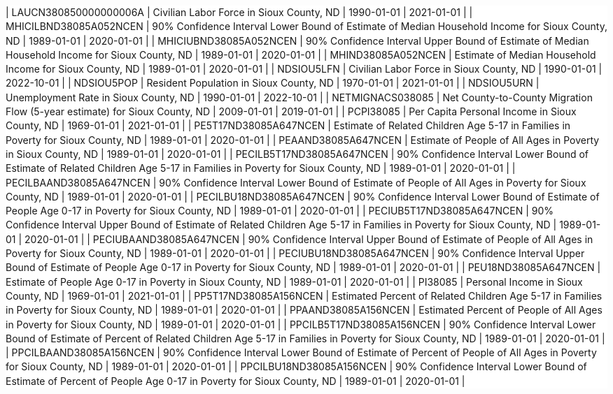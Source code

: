 | LAUCN380850000000006A     | Civilian Labor Force in Sioux County, ND                                                                                                                                  | 1990-01-01          | 2021-01-01        |
| MHICILBND38085A052NCEN    | 90% Confidence Interval Lower Bound of Estimate of Median Household Income for Sioux County, ND                                                                           | 1989-01-01          | 2020-01-01        |
| MHICIUBND38085A052NCEN    | 90% Confidence Interval Upper Bound of Estimate of Median Household Income for Sioux County, ND                                                                           | 1989-01-01          | 2020-01-01        |
| MHIND38085A052NCEN        | Estimate of Median Household Income for Sioux County, ND                                                                                                                  | 1989-01-01          | 2020-01-01        |
| NDSIOU5LFN                | Civilian Labor Force in Sioux County, ND                                                                                                                                  | 1990-01-01          | 2022-10-01        |
| NDSIOU5POP                | Resident Population in Sioux County, ND                                                                                                                                   | 1970-01-01          | 2021-01-01        |
| NDSIOU5URN                | Unemployment Rate in Sioux County, ND                                                                                                                                     | 1990-01-01          | 2022-10-01        |
| NETMIGNACS038085          | Net County-to-County Migration Flow (5-year estimate) for Sioux County, ND                                                                                                | 2009-01-01          | 2019-01-01        |
| PCPI38085                 | Per Capita Personal Income in Sioux County, ND                                                                                                                            | 1969-01-01          | 2021-01-01        |
| PE5T17ND38085A647NCEN     | Estimate of Related Children Age 5-17 in Families in Poverty for Sioux County, ND                                                                                         | 1989-01-01          | 2020-01-01        |
| PEAAND38085A647NCEN       | Estimate of People of All Ages in Poverty in Sioux County, ND                                                                                                             | 1989-01-01          | 2020-01-01        |
| PECILB5T17ND38085A647NCEN | 90% Confidence Interval Lower Bound of Estimate of Related Children Age 5-17 in Families in Poverty for Sioux County, ND                                                  | 1989-01-01          | 2020-01-01        |
| PECILBAAND38085A647NCEN   | 90% Confidence Interval Lower Bound of Estimate of People of All Ages in Poverty for Sioux County, ND                                                                     | 1989-01-01          | 2020-01-01        |
| PECILBU18ND38085A647NCEN  | 90% Confidence Interval Lower Bound of Estimate of People Age 0-17 in Poverty for Sioux County, ND                                                                        | 1989-01-01          | 2020-01-01        |
| PECIUB5T17ND38085A647NCEN | 90% Confidence Interval Upper Bound of Estimate of Related Children Age 5-17 in Families in Poverty for Sioux County, ND                                                  | 1989-01-01          | 2020-01-01        |
| PECIUBAAND38085A647NCEN   | 90% Confidence Interval Upper Bound of Estimate of People of All Ages in Poverty for Sioux County, ND                                                                     | 1989-01-01          | 2020-01-01        |
| PECIUBU18ND38085A647NCEN  | 90% Confidence Interval Upper Bound of Estimate of People Age 0-17 in Poverty for Sioux County, ND                                                                        | 1989-01-01          | 2020-01-01        |
| PEU18ND38085A647NCEN      | Estimate of People Age 0-17 in Poverty in Sioux County, ND                                                                                                                | 1989-01-01          | 2020-01-01        |
| PI38085                   | Personal Income in Sioux County, ND                                                                                                                                       | 1969-01-01          | 2021-01-01        |
| PP5T17ND38085A156NCEN     | Estimated Percent of Related Children Age 5-17 in Families in Poverty for Sioux County, ND                                                                                | 1989-01-01          | 2020-01-01        |
| PPAAND38085A156NCEN       | Estimated Percent of People of All Ages in Poverty for Sioux County, ND                                                                                                   | 1989-01-01          | 2020-01-01        |
| PPCILB5T17ND38085A156NCEN | 90% Confidence Interval Lower Bound of Estimate of Percent of Related Children Age 5-17 in Families in Poverty for Sioux County, ND                                       | 1989-01-01          | 2020-01-01        |
| PPCILBAAND38085A156NCEN   | 90% Confidence Interval Lower Bound of Estimate of Percent of People of All Ages in Poverty for Sioux County, ND                                                          | 1989-01-01          | 2020-01-01        |
| PPCILBU18ND38085A156NCEN  | 90% Confidence Interval Lower Bound of Estimate of Percent of People Age 0-17 in Poverty for Sioux County, ND                                                             | 1989-01-01          | 2020-01-01        |